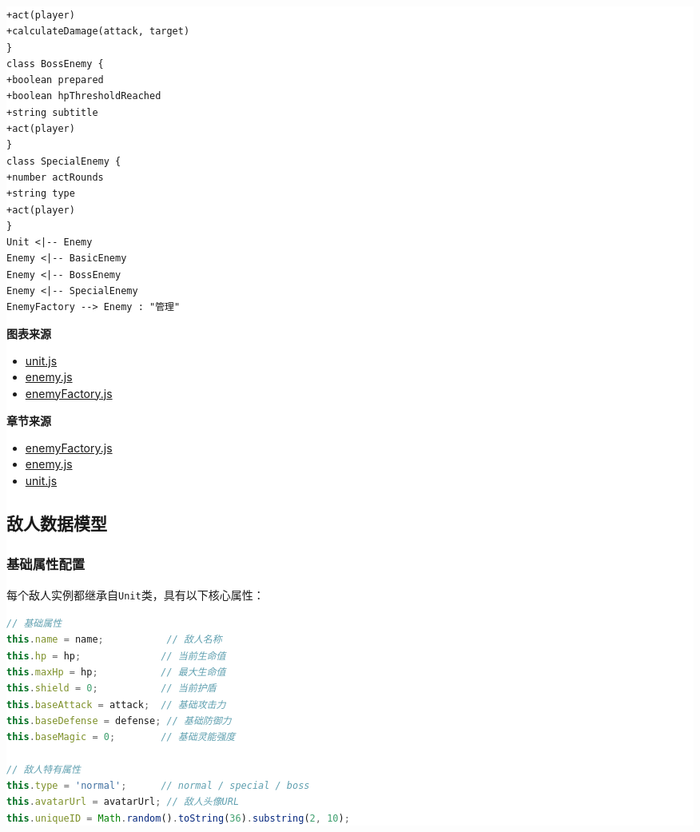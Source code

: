 ```mermaid
+act(player)
+calculateDamage(attack, target)
}
class BossEnemy {
+boolean prepared
+boolean hpThresholdReached
+string subtitle
+act(player)
}
class SpecialEnemy {
+number actRounds
+string type
+act(player)
}
Unit <|-- Enemy
Enemy <|-- BasicEnemy
Enemy <|-- BossEnemy
Enemy <|-- SpecialEnemy
EnemyFactory --> Enemy : "管理"
```

**图表来源**
- [unit.js](file://src/data/unit.js#L1-L143)
- [enemy.js](file://src/data/enemy.js#L1-L44)
- [enemyFactory.js](file://src/data/enemyFactory.js#L1-L88)

**章节来源**
- [enemyFactory.js](file://src/data/enemyFactory.js#L1-L88)
- [enemy.js](file://src/data/enemy.js#L1-L44)
- [unit.js](file://src/data/unit.js#L1-L143)

## 敌人数据模型

### 基础属性配置

每个敌人实例都继承自`Unit`类，具有以下核心属性：

```javascript
// 基础属性
this.name = name;           // 敌人名称
this.hp = hp;              // 当前生命值
this.maxHp = hp;           // 最大生命值
this.shield = 0;           // 当前护盾
this.baseAttack = attack;  // 基础攻击力
this.baseDefense = defense; // 基础防御力
this.baseMagic = 0;        // 基础灵能强度

// 敌人特有属性
this.type = 'normal';      // normal / special / boss
this.avatarUrl = avatarUrl; // 敌人头像URL
this.uniqueID = Math.random().toString(36).substring(2, 10);
```
